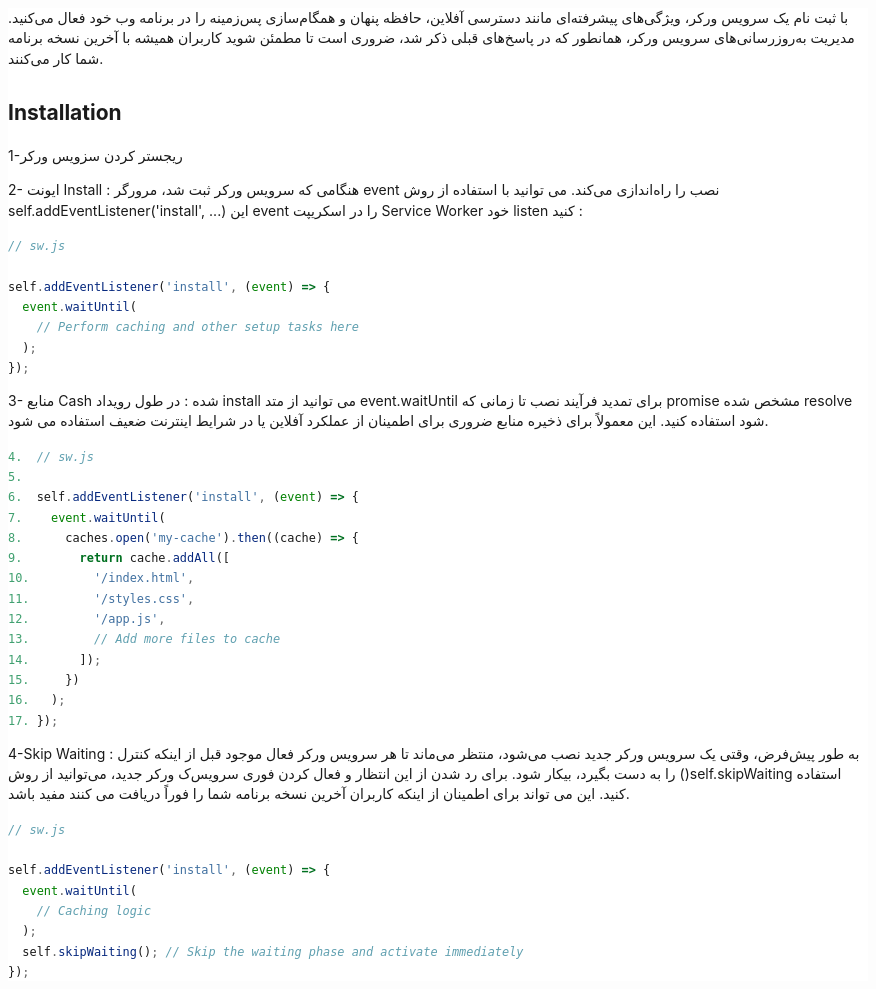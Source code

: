 با ثبت نام یک سرویس‌ ورکر، ویژگی‌های پیشرفته‌ای مانند دسترسی آفلاین، حافظه پنهان و همگام‌سازی پس‌زمینه را در برنامه وب خود فعال می‌کنید. مدیریت به‌روزرسانی‌های سرویس‌ ورکر، همانطور که در پاسخ‌های قبلی ذکر شد، ضروری است تا مطمئن شوید کاربران همیشه با آخرین نسخه برنامه شما کار می‌کنند.


## Installation

1-ریجستر کردن سزویس ورکر

2- ایونت Install : هنگامی که سرویس‌ ورکر ثبت شد، مرورگر event نصب را راه‌اندازی می‌کند. می توانید با استفاده از روش self.addEventListener('install', ...)  این event را در اسکریپت Service Worker خود  listen کنید :

```javascript
// sw.js

self.addEventListener('install', (event) => {
  event.waitUntil(
    // Perform caching and other setup tasks here
  );
});
```

3- منابع Cash شده : در طول  رویداد install می توانید از متد event.waitUntil برای تمدید فرآیند نصب تا زمانی که promise مشخص شده resolve شود استفاده کنید. این معمولاً برای ذخیره منابع ضروری برای اطمینان از عملکرد آفلاین یا در شرایط اینترنت ضعیف استفاده می شود.

```javascript
4.	// sw.js
5.	
6.	self.addEventListener('install', (event) => {
7.	  event.waitUntil(
8.	    caches.open('my-cache').then((cache) => {
9.	      return cache.addAll([
10.	        '/index.html',
11.	        '/styles.css',
12.	        '/app.js',
13.	        // Add more files to cache
14.	      ]);
15.	    })
16.	  );
17.	}); 
```

4-Skip Waiting : به طور پیش‌فرض، وقتی یک سرویس ورکر جدید نصب می‌شود، منتظر می‌ماند تا هر سرویس‌ ورکر فعال موجود قبل از اینکه کنترل را به دست بگیرد، بیکار شود. برای رد شدن از این انتظار و فعال کردن فوری سرویس‌ک ورکر جدید، می‌توانید از روش ()self.skipWaiting استفاده کنید. این می تواند برای اطمینان از اینکه کاربران آخرین نسخه برنامه شما را فوراً دریافت می کنند مفید باشد.

```javascript
// sw.js

self.addEventListener('install', (event) => {
  event.waitUntil(
    // Caching logic
  );
  self.skipWaiting(); // Skip the waiting phase and activate immediately
}); 
```
